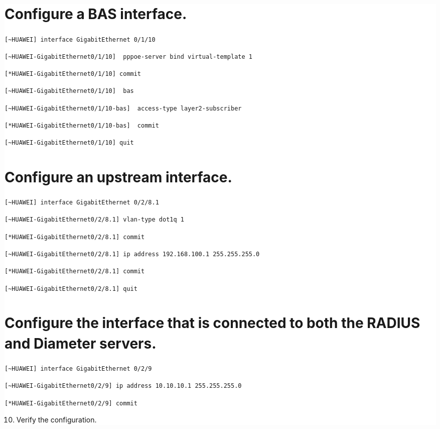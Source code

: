    # Configure a BAS interface.
   
   ```
   [~HUAWEI] interface GigabitEthernet 0/1/10
   ```
   ```
   [~HUAWEI-GigabitEthernet0/1/10]  pppoe-server bind virtual-template 1
   ```
   ```
   [*HUAWEI-GigabitEthernet0/1/10] commit
   ```
   ```
   [~HUAWEI-GigabitEthernet0/1/10]  bas
   ```
   ```
   [~HUAWEI-GigabitEthernet0/1/10-bas]  access-type layer2-subscriber
   ```
   ```
   [*HUAWEI-GigabitEthernet0/1/10-bas]  commit
   ```
   ```
   [~HUAWEI-GigabitEthernet0/1/10] quit
   ```
   
   # Configure an upstream interface.
   
   ```
   [~HUAWEI] interface GigabitEthernet 0/2/8.1
   ```
   ```
   [~HUAWEI-GigabitEthernet0/2/8.1] vlan-type dot1q 1
   ```
   ```
   [*HUAWEI-GigabitEthernet0/2/8.1] commit
   ```
   ```
   [~HUAWEI-GigabitEthernet0/2/8.1] ip address 192.168.100.1 255.255.255.0
   ```
   ```
   [*HUAWEI-GigabitEthernet0/2/8.1] commit
   ```
   ```
   [~HUAWEI-GigabitEthernet0/2/8.1] quit
   ```
   
   # Configure the interface that is connected to both the RADIUS and Diameter servers.
   
   ```
   [~HUAWEI] interface GigabitEthernet 0/2/9
   ```
   ```
   [~HUAWEI-GigabitEthernet0/2/9] ip address 10.10.10.1 255.255.255.0
   ```
   ```
   [*HUAWEI-GigabitEthernet0/2/9] commit
   ```
10. Verify the configuration.
    